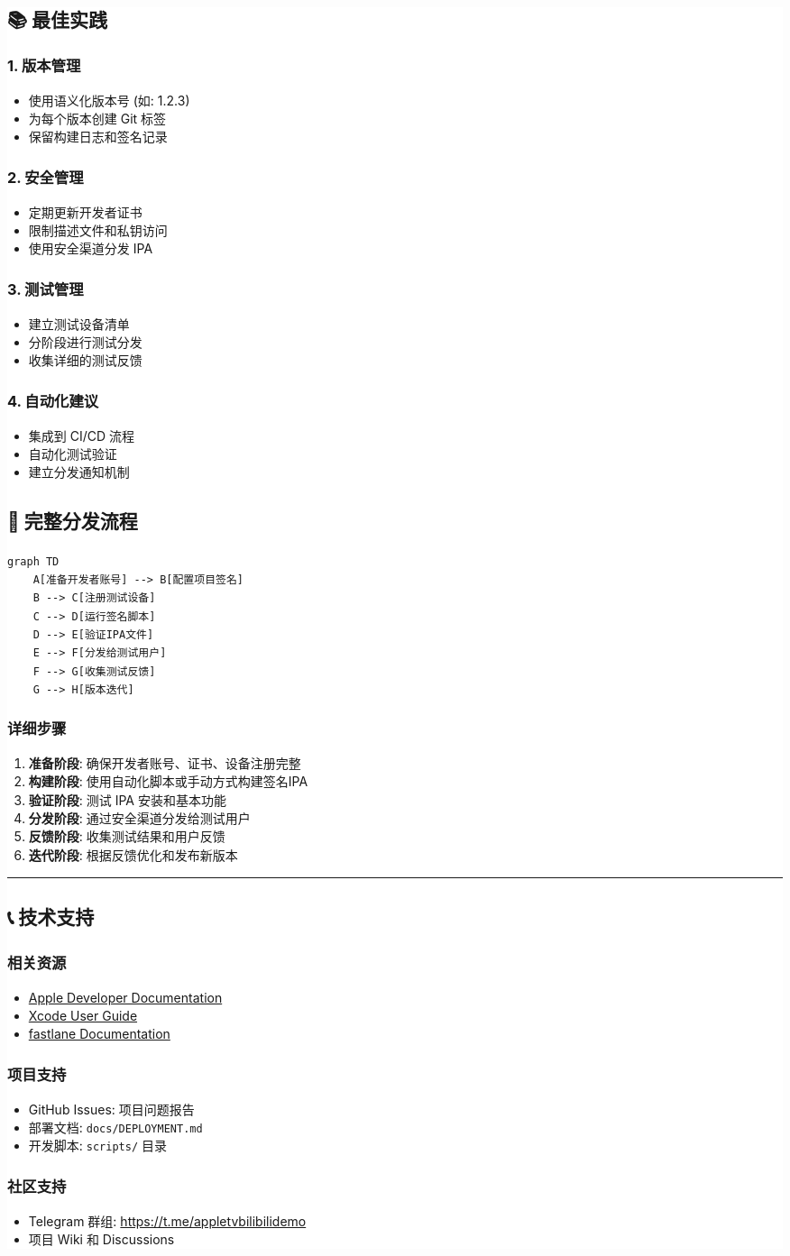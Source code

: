 ## 📚 最佳实践

### 1. 版本管理
- 使用语义化版本号 (如: 1.2.3)
- 为每个版本创建 Git 标签
- 保留构建日志和签名记录

### 2. 安全管理
- 定期更新开发者证书
- 限制描述文件和私钥访问
- 使用安全渠道分发 IPA

### 3. 测试管理
- 建立测试设备清单
- 分阶段进行测试分发
- 收集详细的测试反馈

### 4. 自动化建议
- 集成到 CI/CD 流程
- 自动化测试验证
- 建立分发通知机制

## 🎯 完整分发流程

```mermaid
graph TD
    A[准备开发者账号] --> B[配置项目签名]
    B --> C[注册测试设备]
    C --> D[运行签名脚本]
    D --> E[验证IPA文件]
    E --> F[分发给测试用户]
    F --> G[收集测试反馈]
    G --> H[版本迭代]
```

### 详细步骤
1. **准备阶段**: 确保开发者账号、证书、设备注册完整
2. **构建阶段**: 使用自动化脚本或手动方式构建签名IPA
3. **验证阶段**: 测试 IPA 安装和基本功能
4. **分发阶段**: 通过安全渠道分发给测试用户
5. **反馈阶段**: 收集测试结果和用户反馈
6. **迭代阶段**: 根据反馈优化和发布新版本

---

## 📞 技术支持

### 相关资源
- [Apple Developer Documentation](https://developer.apple.com/documentation/)
- [Xcode User Guide](https://developer.apple.com/documentation/xcode)
- [fastlane Documentation](https://docs.fastlane.tools/)

### 项目支持
- GitHub Issues: 项目问题报告
- 部署文档: `docs/DEPLOYMENT.md`
- 开发脚本: `scripts/` 目录

### 社区支持
- Telegram 群组: https://t.me/appletvbilibilidemo
- 项目 Wiki 和 Discussions